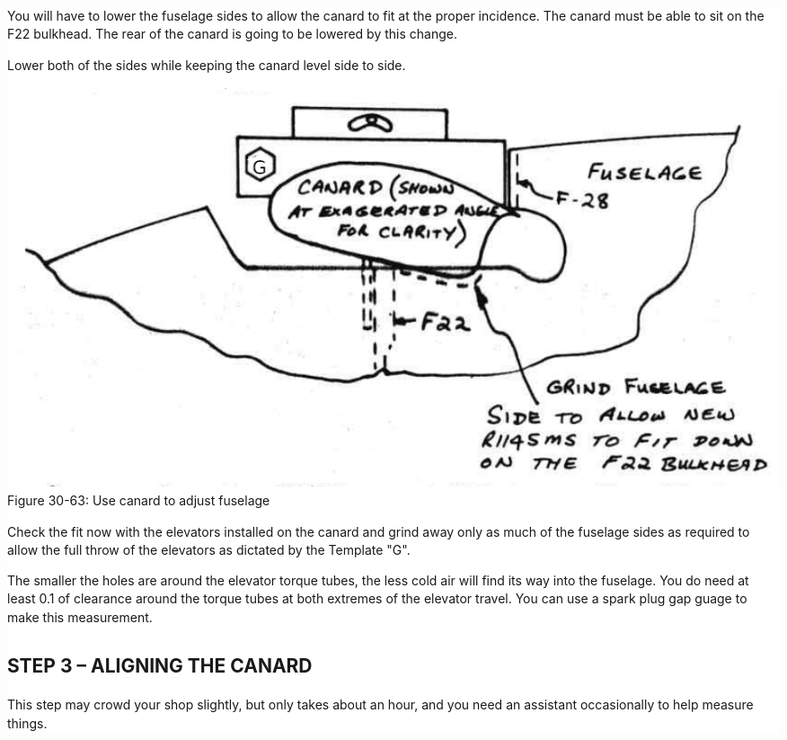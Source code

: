 You will have to lower the fuselage sides to allow the canard to fit at the proper incidence. The canard must be able to sit on the F22 bulkhead. The rear of the canard is going to be lowered by this change.

Lower both of the sides while keeping the canard level side to side.

![instal canard](../images/30/30_63.png) Figure 30-63: Use canard to adjust fuselage

Check the fit now with the elevators installed on the canard and grind away only as much of the fuselage sides as required to allow the full throw of the elevators as dictated by the Template "G".

The smaller the holes are around the elevator torque tubes, the less cold air will find its way into the fuselage. You do need at least 0.1 of clearance around the torque tubes at both extremes of the elevator travel. You can use a spark plug gap guage to make this measurement.

## STEP 3 – ALIGNING THE CANARD

This step may crowd your shop slightly, but only takes about an hour, and you need an assistant occasionally to help measure things.
